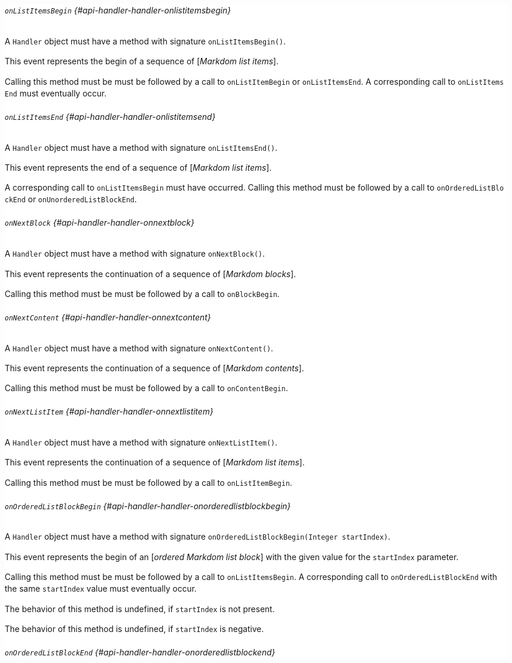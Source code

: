 ###### `onListItemsBegin` {#api-handler-handler-onlistitemsbegin}

A `Handler` object must have a method with signature `onListItemsBegin()`.

This event represents the begin of a sequence of [*Markdom list items*].

Calling this method must be must be followed by a call to `onListItemBegin` or `onListItemsEnd`. A corresponding call to `onListItemsEnd` must eventually occur.

###### `onListItemsEnd` {#api-handler-handler-onlistitemsend}

A `Handler` object must have a method with signature `onListItemsEnd()`.

This event represents the end of a sequence of [*Markdom list items*].

A corresponding call to `onListItemsBegin` must have occurred. Calling this method must be followed by a call to `onOrderedListBlockEnd` or `onUnorderedListBlockEnd`.

###### `onNextBlock` {#api-handler-handler-onnextblock}

A `Handler` object must have a method with signature `onNextBlock()`.

This event represents the continuation of a sequence of [*Markdom blocks*].

Calling this method must be must be followed by a call to `onBlockBegin`.

###### `onNextContent` {#api-handler-handler-onnextcontent}

A `Handler` object must have a method with signature `onNextContent()`.

This event represents the continuation of a sequence of [*Markdom contents*].

Calling this method must be must be followed by a call to `onContentBegin`.

###### `onNextListItem` {#api-handler-handler-onnextlistitem}

A `Handler` object must have a method with signature `onNextListItem()`.

This event represents the continuation of a sequence of [*Markdom list items*].

Calling this method must be must be followed by a call to `onListItemBegin`.

###### `onOrderedListBlockBegin` {#api-handler-handler-onorderedlistblockbegin}

A `Handler` object must have a method with signature `onOrderedListBlockBegin(Integer startIndex)`.

This event represents the begin of an [*ordered Markdom list block*] with the given value for the `startIndex` parameter.

Calling this method must be must be followed by a call to `onListItemsBegin`. A corresponding call to `onOrderedListBlockEnd`  with the same `startIndex` value must eventually occur.

The behavior of this method is undefined, if `startIndex` is not present.

The behavior of this method is undefined, if `startIndex` is negative.

###### `onOrderedListBlockEnd` {#api-handler-handler-onorderedlistblockend}
